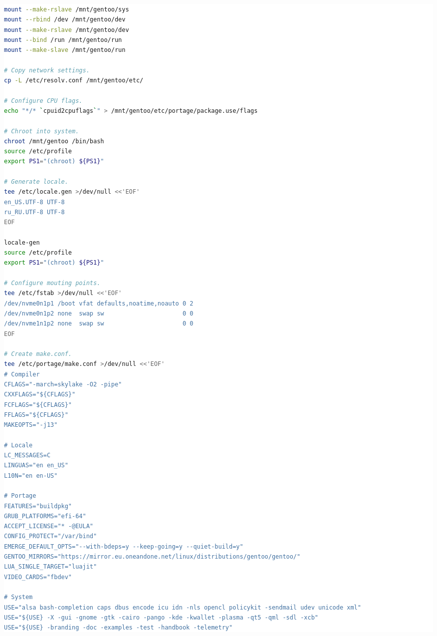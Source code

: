 ```sh
mount --make-rslave /mnt/gentoo/sys
mount --rbind /dev /mnt/gentoo/dev
mount --make-rslave /mnt/gentoo/dev
mount --bind /run /mnt/gentoo/run
mount --make-slave /mnt/gentoo/run

# Copy network settings.
cp -L /etc/resolv.conf /mnt/gentoo/etc/

# Configure CPU flags.
echo "*/* `cpuid2cpuflags`" > /mnt/gentoo/etc/portage/package.use/flags

# Chroot into system.
chroot /mnt/gentoo /bin/bash
source /etc/profile
export PS1="(chroot) ${PS1}"

# Generate locale.
tee /etc/locale.gen >/dev/null <<'EOF'
en_US.UTF-8 UTF-8
ru_RU.UTF-8 UTF-8
EOF

locale-gen
source /etc/profile
export PS1="(chroot) ${PS1}"

# Configure mouting points.
tee /etc/fstab >/dev/null <<'EOF'
/dev/nvme0n1p1 /boot vfat defaults,noatime,noauto 0 2
/dev/nvme0n1p2 none  swap sw                      0 0
/dev/nvme1n1p2 none  swap sw                      0 0
EOF

# Create make.conf.
tee /etc/portage/make.conf >/dev/null <<'EOF'
# Compiler
CFLAGS="-march=skylake -O2 -pipe"
CXXFLAGS="${CFLAGS}"
FCFLAGS="${CFLAGS}"
FFLAGS="${CFLAGS}"
MAKEOPTS="-j13"

# Locale
LC_MESSAGES=C
LINGUAS="en en_US"
L10N="en en-US"

# Portage
FEATURES="buildpkg"
GRUB_PLATFORMS="efi-64"
ACCEPT_LICENSE="* -@EULA"
CONFIG_PROTECT="/var/bind"
EMERGE_DEFAULT_OPTS="--with-bdeps=y --keep-going=y --quiet-build=y"
GENTOO_MIRRORS="https://mirror.eu.oneandone.net/linux/distributions/gentoo/gentoo/"
LUA_SINGLE_TARGET="luajit"
VIDEO_CARDS="fbdev"

# System
USE="alsa bash-completion caps dbus encode icu idn -nls opencl policykit -sendmail udev unicode xml"
USE="${USE} -X -gui -gnome -gtk -cairo -pango -kde -kwallet -plasma -qt5 -qml -sdl -xcb"
USE="${USE} -branding -doc -examples -test -handbook -telemetry"
```